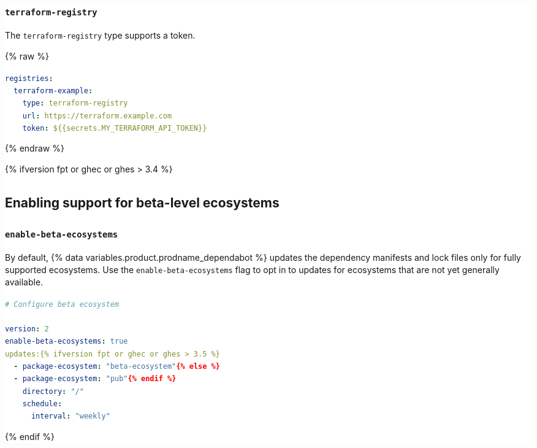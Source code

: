 ### `terraform-registry`

The `terraform-registry` type supports a token.

{% raw %}
```yaml
registries:
  terraform-example:
    type: terraform-registry
    url: https://terraform.example.com
    token: ${{secrets.MY_TERRAFORM_API_TOKEN}}
```
{% endraw %}

{% ifversion fpt or ghec or ghes > 3.4 %}
## Enabling support for beta-level ecosystems

### `enable-beta-ecosystems`

By default, {% data variables.product.prodname_dependabot %} updates the dependency manifests and lock files only for fully supported ecosystems. Use the `enable-beta-ecosystems` flag to opt in to updates for ecosystems that are not yet generally available.

```yaml
# Configure beta ecosystem

version: 2
enable-beta-ecosystems: true
updates:{% ifversion fpt or ghec or ghes > 3.5 %}
  - package-ecosystem: "beta-ecosystem"{% else %}
  - package-ecosystem: "pub"{% endif %}
    directory: "/"
    schedule:
      interval: "weekly"
```
{% endif %}
